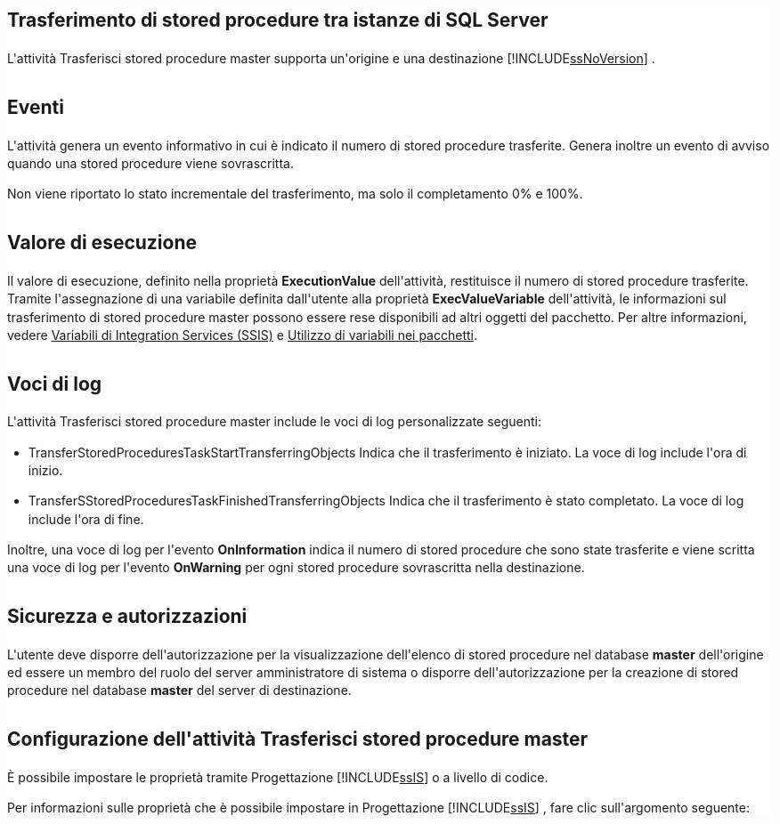 ## <a name="transferring-stored-procedures-between-instances-of-sql-server"></a>Trasferimento di stored procedure tra istanze di SQL Server  
 L'attività Trasferisci stored procedure master supporta un'origine e una destinazione [!INCLUDE[ssNoVersion](../../includes/ssnoversion-md.md)] .  
  
## <a name="events"></a>Eventi  
 L'attività genera un evento informativo in cui è indicato il numero di stored procedure trasferite. Genera inoltre un evento di avviso quando una stored procedure viene sovrascritta.  
  
 Non viene riportato lo stato incrementale del trasferimento, ma solo il completamento 0% e 100%.  
  
## <a name="execution-value"></a>Valore di esecuzione  
 Il valore di esecuzione, definito nella proprietà **ExecutionValue** dell'attività, restituisce il numero di stored procedure trasferite. Tramite l'assegnazione di una variabile definita dall'utente alla proprietà **ExecValueVariable** dell'attività, le informazioni sul trasferimento di stored procedure master possono essere rese disponibili ad altri oggetti del pacchetto. Per altre informazioni, vedere [Variabili di Integration Services &#40;SSIS&#41;](../../integration-services/integration-services-ssis-variables.md) e [Utilizzo di variabili nei pacchetti](http://msdn.microsoft.com/library/7742e92d-46c5-4cc4-b9a3-45b688ddb787).  
  
## <a name="log-entries"></a>Voci di log  
 L'attività Trasferisci stored procedure master include le voci di log personalizzate seguenti:  
  
-   TransferStoredProceduresTaskStartTransferringObjects  Indica che il trasferimento è iniziato. La voce di log include l'ora di inizio.  
  
-   TransferSStoredProceduresTaskFinishedTransferringObjects  Indica che il trasferimento è stato completato. La voce di log include l'ora di fine.  
  
 Inoltre, una voce di log per l'evento **OnInformation** indica il numero di stored procedure che sono state trasferite e viene scritta una voce di log per l'evento **OnWarning** per ogni stored procedure sovrascritta nella destinazione.  
  
## <a name="security-and-permissions"></a>Sicurezza e autorizzazioni  
 L'utente deve disporre dell'autorizzazione per la visualizzazione dell'elenco di stored procedure nel database **master** dell'origine ed essere un membro del ruolo del server amministratore di sistema o disporre dell'autorizzazione per la creazione di stored procedure nel database **master** del server di destinazione.  
  
## <a name="configuration-of-the-transfer-master-stored-procedures-task"></a>Configurazione dell'attività Trasferisci stored procedure master  
 È possibile impostare le proprietà tramite Progettazione [!INCLUDE[ssIS](../../includes/ssis-md.md)] o a livello di codice.  
  
 Per informazioni sulle proprietà che è possibile impostare in Progettazione [!INCLUDE[ssIS](../../includes/ssis-md.md)] , fare clic sull'argomento seguente:  
  